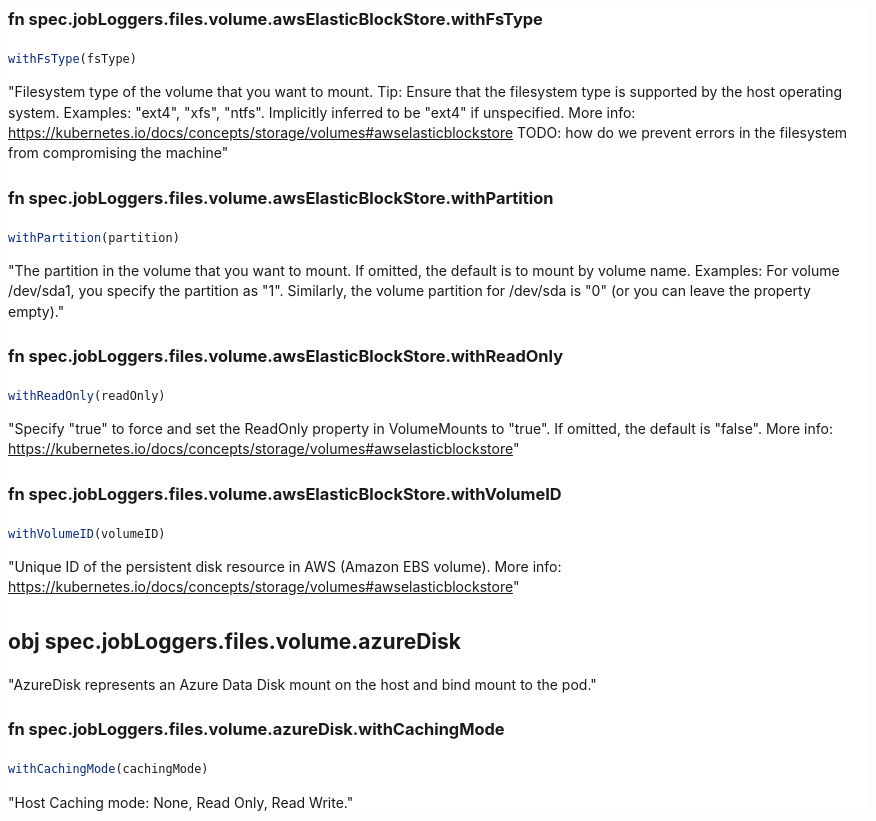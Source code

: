 ### fn spec.jobLoggers.files.volume.awsElasticBlockStore.withFsType

```ts
withFsType(fsType)
```

"Filesystem type of the volume that you want to mount. Tip: Ensure that the filesystem type is supported by the host operating system. Examples: \"ext4\", \"xfs\", \"ntfs\". Implicitly inferred to be \"ext4\" if unspecified. More info: https://kubernetes.io/docs/concepts/storage/volumes#awselasticblockstore TODO: how do we prevent errors in the filesystem from compromising the machine"

### fn spec.jobLoggers.files.volume.awsElasticBlockStore.withPartition

```ts
withPartition(partition)
```

"The partition in the volume that you want to mount. If omitted, the default is to mount by volume name. Examples: For volume /dev/sda1, you specify the partition as \"1\". Similarly, the volume partition for /dev/sda is \"0\" (or you can leave the property empty)."

### fn spec.jobLoggers.files.volume.awsElasticBlockStore.withReadOnly

```ts
withReadOnly(readOnly)
```

"Specify \"true\" to force and set the ReadOnly property in VolumeMounts to \"true\". If omitted, the default is \"false\". More info: https://kubernetes.io/docs/concepts/storage/volumes#awselasticblockstore"

### fn spec.jobLoggers.files.volume.awsElasticBlockStore.withVolumeID

```ts
withVolumeID(volumeID)
```

"Unique ID of the persistent disk resource in AWS (Amazon EBS volume). More info: https://kubernetes.io/docs/concepts/storage/volumes#awselasticblockstore"

## obj spec.jobLoggers.files.volume.azureDisk

"AzureDisk represents an Azure Data Disk mount on the host and bind mount to the pod."

### fn spec.jobLoggers.files.volume.azureDisk.withCachingMode

```ts
withCachingMode(cachingMode)
```

"Host Caching mode: None, Read Only, Read Write."
